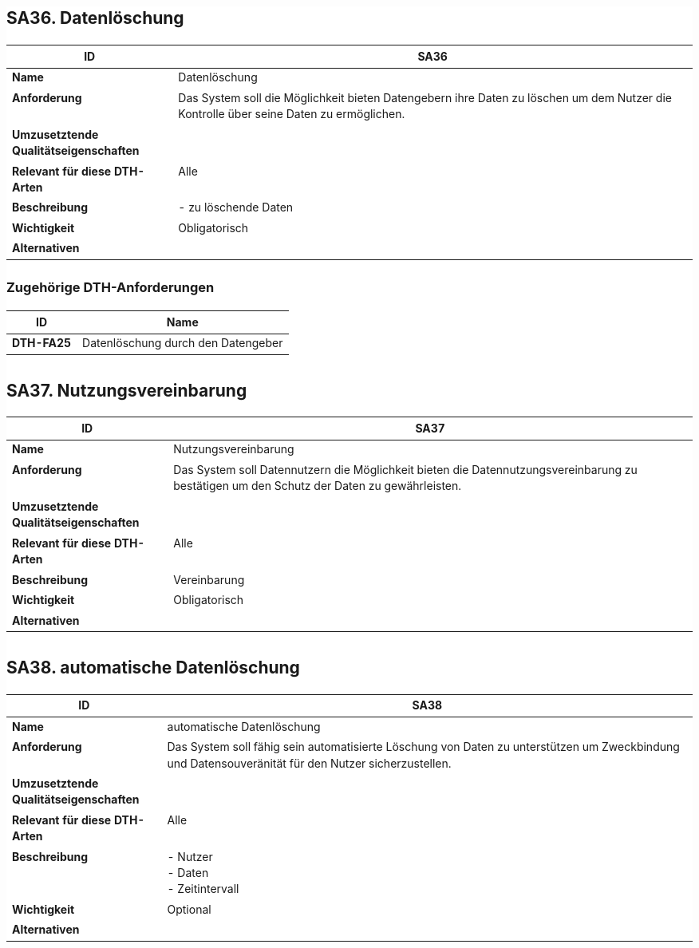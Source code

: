SA36. Datenlöschung
------------------------

| **ID** | **SA36** |
| --- | --- |
| **Name** | Datenlöschung |
| **Anforderung** | Das System soll die Möglichkeit bieten Datengebern ihre Daten zu löschen um dem Nutzer die Kontrolle über seine Daten zu ermöglichen. |
| **Umzusetztende Qualitätseigenschaften** |     |
| **Relevant für diese DTH-Arten** | Alle |
| **Beschreibung** | \- zu löschende Daten |
| **Wichtigkeit** | Obligatorisch |
| **Alternativen** |     |

### Zugehörige DTH-Anforderungen

| **ID** | **Name** |
| --- | --- |
| **DTH-FA25** | Datenlöschung durch den Datengeber |

SA37. Nutzungsvereinbarung
-------------------------------

| **ID** | **SA37** |
| --- | --- |
| **Name** | Nutzungsvereinbarung |
| **Anforderung** | Das System soll Datennutzern die Möglichkeit bieten die Datennutzungsvereinbarung zu bestätigen um den Schutz der Daten zu gewährleisten. |
| **Umzusetztende Qualitätseigenschaften** |     |
| **Relevant für diese DTH-Arten** | Alle |
| **Beschreibung** | Vereinbarung |
| **Wichtigkeit** | Obligatorisch |
| **Alternativen** |     |

SA38. automatische Datenlöschung
-------------------------------------

| **ID** | **SA38** |
| --- | --- |
| **Name** | automatische Datenlöschung |
| **Anforderung** | Das System soll fähig sein automatisierte Löschung von Daten zu unterstützen um Zweckbindung und Datensouveränität für den Nutzer sicherzustellen. |
| **Umzusetztende Qualitätseigenschaften** |     |
| **Relevant für diese DTH-Arten** | Alle |
| **Beschreibung** | \- Nutzer  <br>\- Daten  <br>\- Zeitintervall |
| **Wichtigkeit** | Optional |
| **Alternativen** |     |
